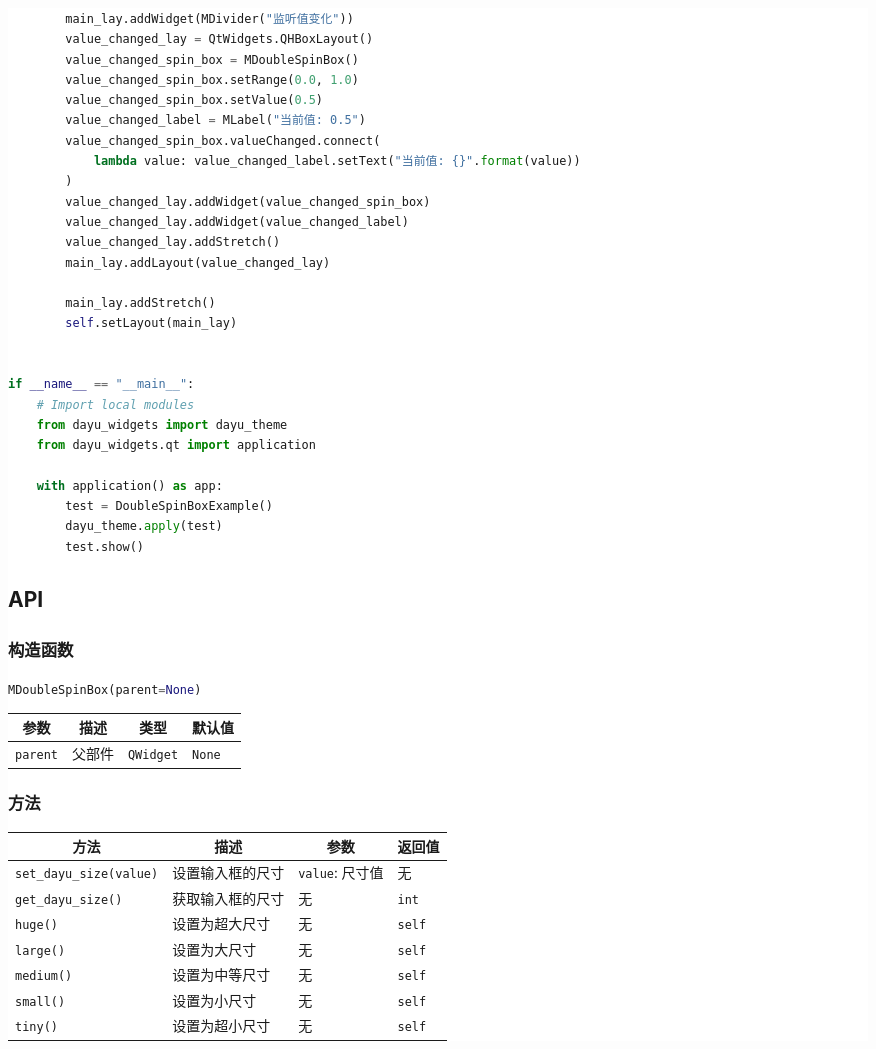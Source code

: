 ```python
        main_lay.addWidget(MDivider("监听值变化"))
        value_changed_lay = QtWidgets.QHBoxLayout()
        value_changed_spin_box = MDoubleSpinBox()
        value_changed_spin_box.setRange(0.0, 1.0)
        value_changed_spin_box.setValue(0.5)
        value_changed_label = MLabel("当前值: 0.5")
        value_changed_spin_box.valueChanged.connect(
            lambda value: value_changed_label.setText("当前值: {}".format(value))
        )
        value_changed_lay.addWidget(value_changed_spin_box)
        value_changed_lay.addWidget(value_changed_label)
        value_changed_lay.addStretch()
        main_lay.addLayout(value_changed_lay)

        main_lay.addStretch()
        self.setLayout(main_lay)


if __name__ == "__main__":
    # Import local modules
    from dayu_widgets import dayu_theme
    from dayu_widgets.qt import application

    with application() as app:
        test = DoubleSpinBoxExample()
        dayu_theme.apply(test)
        test.show()
```

## API

### 构造函数

```python
MDoubleSpinBox(parent=None)
```

| 参数 | 描述 | 类型 | 默认值 |
| --- | --- | --- | --- |
| `parent` | 父部件 | `QWidget` | `None` |

### 方法

| 方法 | 描述 | 参数 | 返回值 |
| --- | --- | --- | --- |
| `set_dayu_size(value)` | 设置输入框的尺寸 | `value`: 尺寸值 | 无 |
| `get_dayu_size()` | 获取输入框的尺寸 | 无 | `int` |
| `huge()` | 设置为超大尺寸 | 无 | `self` |
| `large()` | 设置为大尺寸 | 无 | `self` |
| `medium()` | 设置为中等尺寸 | 无 | `self` |
| `small()` | 设置为小尺寸 | 无 | `self` |
| `tiny()` | 设置为超小尺寸 | 无 | `self` |

